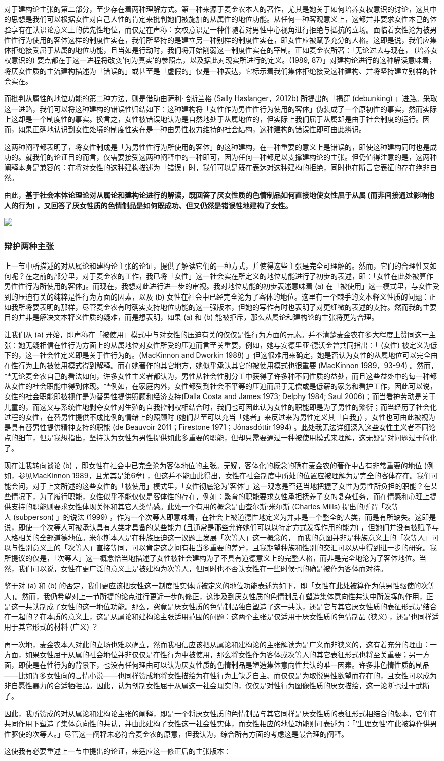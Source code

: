 对于建构论主张的第二部分，至少存在着两种理解方式。第一种来源于麦金农本人的著作，尤其是她关于如何培养女权意识的讨论，这其中的思想是我们可以根据女性对自己人性的肯定来批判她们被施加的从属性的地位功能。从任何一种客观意义上，这都并非要求女性本己的体验享有在认识论意义上的优先性地位，而仅是在声称：女权意识是一种伴随着对男性中心视角进行拒绝与抵抗的立场。面临着女性沦为被男性性行为使用的客体这样的制度性实在，我们所坚持的是建立另一种别样的制度性实在，即女性应被赋予充分的人格。这即是说，我们应集体拒绝接受屈于从属的地位功能，且当如是行动时，我们将开始削弱这一制度性实在的宰制。正如麦金农所著：「无论过去与现在， (培养女权意识的) 要点都在于这一进程将改变‘何为真实’的参照点，以及据此对现实所进行的定义。(1989, 87)」对建构论进行的这种解读意味着，将厌女性质的主流建构描述为「错误的」或甚至是「虚假的」仅是一种表达，它标示着我们集体拒绝接受这种建构、并将坚持建立别样的社会实在。

而批判从属性的地位功能的第二种方法，则是借助由萨利·哈斯兰格 (Sally Haslanger，2012b) 所提出的「揭穿 (debunking) 」进路。采取这一进路，我们可以将这种建构的错误性归结如下：这种建构将「女性作为男性性行为使用的客体」伪装成了一个原初性的事实，然而实际上这却是一个制度性的事实。换言之，女性被错误地认为是自然地处于从属地位的，但实际上我们屈于从属却是由于社会制度的运行。因而，如果正确地认识到女性处境的制度性实在是一种由男性权力维持的社会结构，这种建构的错误性即可由此辨识。

这两种阐释都表明了，将女性制成是「为男性性行为所使用的客体」的这种建构，在一种重要的意义上是错误的，即使这种建构同时也是成功的。就我们的论证目的而言，仅需要接受这两种阐释中的一种即可，因为任何一种都足以支撑建构论的主张。但仍值得注意的是，这两种阐释本身是兼容的：在将对女性的这种建构描述为「错误」时，我们可以是既在表达对这种建构的拒绝，同时也在断言它表征的存在绝非自然。

由此，**基于社会本体论理论对从属论和建构论进行的解读，既回答了厌女性质的色情制品如何直接地使女性屈于从属 (而非间接通过影响他人的行为) ，又回答了厌女性质的色情制品是如何既成功、但又仍然是错误性地建构了女性。**

![](https://images.weserv.nl/?url=https%3A//mmbiz.qpic.cn/mmbiz_png/o6uDRpiclc5X5InIiaqZ429ztVcUF073WUsZfmVMnKsFqQeWnFia8niccyVoH7BpqGsP5AWvz2SD4HMmK8Lr0bWePw/640%3Fwx_fmt%3Dpng)

### **辩护两种主张**  

上一节中所描述的对从属论和建构论主张的论证，提供了解读它们的一种方式，并使得这些主张是完全可理解的。然而，它们的合理性又如何呢？在之前的部分里，对于麦金农的工作，我已将「女性」这一社会实在所定义的地位功能进行了初步的表述，即：「女性在此处被算作男性性行为所使用的客体」。而现在，我想对此进行进一步的审视。我对地位功能的初步表述意味着 (a) 在「被使用」这一模式里，与女性受到的压迫有关的纯粹是性行为方面的因素，以及 (b) 女性在社会中已经完全沦为了客体的地位。这里有一个棘手的文本释义性质的问题：正如我所将要表明的那样，尽管麦金农有时确实支持地位功能的这一强版本，但她的写作有时也表明了对更细微的表述的支持。然而我的主要目的并非是解决文本释义性质的疑难，而是想表明，如果 (a) 和 (b) 能被拒斥，那么从属论和建构论的主张将更为合理。

让我们从 (a) 开始，即声称在「被使用」模式中与对女性的压迫有关的仅仅是性行为方面的元素。并不清楚麦金农在多大程度上赞同这一主张：她无疑相信在性行为方面上的从属地位对女性所受的压迫而言至关重要，例如，她与安德里亚·德沃金曾共同指出：「 (女性) 被定义为低下的，这一社会性定义即是关于性行为的。(MacKinnon and Dworkin 1988) 」但这很难用来确定，她是否认为女性的从属地位可以完全由在性行为上的被使用模式得到解释。而在她著作的其它地方，她似乎承认其它的被使用模式也很重要 (MacKinnon 1989，93-94) 。然而，**无论麦金农自己的看法如何，许多女性主义者都认为，男性从社会性别分工中获得了许多种不同性质的益处，而且这些益处中的每一种都从女性的社会职能中得到体现。**例如，在家庭内外，女性都受到社会不平等的压迫而屈于无偿或是低薪的家务和看护工作，因此可以说，女性的社会职能即被视作是为替男性提供照顾和经济支持(Dalla Costa and James 1973; Delphy 1984; Saul 2006)；而当看护劳动是关于儿童的，而这又与系统性地剥夺女性对生殖的自我控制权相结合时，我们也可因此认为女性的职能即是为了男性的繁衍；而当经历了社会化过程的女性，在替男性提供不成比例的情绪上的照顾时 (她们甚至可以充当「她者」来反过来为男性定义其「自我」) ，女性也可由此被视为是具有替男性提供精神支持的职能 (de Beauvoir 2011；Firestone 1971；Jónasdóttir 1994) 。此处我无法详细深入这些女性主义者不同论点的细节，但是我想指出，坚持认为女性为男性提供如此多重要的职能，但却只需要通过一种被使用模式来理解，这无疑是对问题过于简化了。

现在让我转向谈论 (b) ，即女性在社会中已完全沦为客体地位的主张。无疑，客体化的概念的确在麦金农的著作中占有非常重要的地位 (例如，参见MacKinnon 1989，且尤其是第6章) ，但这并不能由此得出，女性在社会制度中所处的位置应被理解为是完全的客体存在。我们可能会问，对于上文所述的这些女性的「被使用」模式里，「女性彻底沦为'客体'」这一观念是否适当地把握了女性为男性所负担的职能？在某些情况下，为了履行职能，女性似乎不能仅仅是客体性的存在，例如：繁育的职能要求女性承担抚养子女的复杂任务，而在情感和心理上提供支持的职能则要求女性体现关怀和其它人类情感。此处一个有用的概念是由查尔斯·米尔斯 (Charles Mills) 提出的所谓「次等人 (subperson) 」的说法 (1999) ，作为一个次等人即意味着，在社会上被道德性地定义为并非是一个整全的人类，而是有所缺失。这即是说，即使一个次等人可被承认具有人类才具备的某些能力 (且通常是那些允许她们可以以特定方式发挥作用的能力) ，但她们并没有被赋予与人格相关的全部道德地位。米尔斯本人是在种族压迫这一议题上发展「次等人」这一概念的， 而我的意图并非是种族意义上的「次等人」可以与性别意义上的「次等人」直接等同，可以肯定这之间有相当多重要的差异，且我期望种族和性别的交汇可以从中得到进一步的研究。我所提议的仅是，「次等人」这一概念恰当地描述了女性被社会建构为了不具有道德意义上的完整人格，而非是完全地沦为了客体地位。当然，我们可以说，女性在更广泛的意义上是被建构为次等人，但同时也不否认女性在一些时候也的确是被作为客体而对待。

鉴于对 (a) 和 (b) 的否定，我们更应该把女性这一制度性实体所被定义的地位功能表述为如下，即「女性在此处被算作为供男性驱使的次等人」。然而，我仍希望对上一节所提的论点进行更近一步的修正，这涉及到厌女性质的色情制品在塑造集体意向性共认中所发挥的作用，正是这一共认制成了女性的这一地位功能。那么，究竟是厌女性质的色情制品独自塑造了这一共认，还是它与其它厌女性质的表征形式是结合在一起的？在本质的意义上，这是从属论和建构论主张适用范围的问题：这两个主张是仅适用于厌女性质的色情制品 (狭义) ，还是也同样适用于其它形式的材料 (广义) ？

再一次地，麦金农本人对此的立场也难以确立，然而我相信应该把从属论和建构论的主张解读为是广义而非狭义的，这有着充分的理由：一方面，如果女性屈于从属的社会地位并非仅仅是在性行为中被使用，那么将女性作为客体或次等人的其它表征形式也将至关重要；另一方面，即使是在性行为的背景下，也没有任何理由可以认为厌女性质的色情制品是塑造集体意向性共认的唯一因素。许多非色情性质的制品——比如许多女性向的言情小说——也同样赞成地将女性描绘为在性行为上缺乏自主、而仅仅是为取悦男性欲望而存在的，且女性可以成为非自愿性暴力的合适牺牲品。因此，认为创制女性屈于从属这一社会现实的，仅仅是对性行为图像性质的厌女描绘，这一论断也过于武断了。

因此，我所赞成的对从属论和建构论主张的阐释，即是一个将厌女性质的色情制品与其它同样是厌女性质的表征形式相结合的版本，它们在共同作用下塑造了集体意向性的共认，并由此建构了女性这一社会性实体，而女性相应的地位功能则可表述为：「‘生理女性’在此被算作供男性驱使的次等人。」尽管这一阐释未必符合麦金农的原意，但我认为，综合所有方面的考虑这是最合理的阐释。

这使我有必要重述上一节中提出的论证，来适应这一修正后的主张版本：
